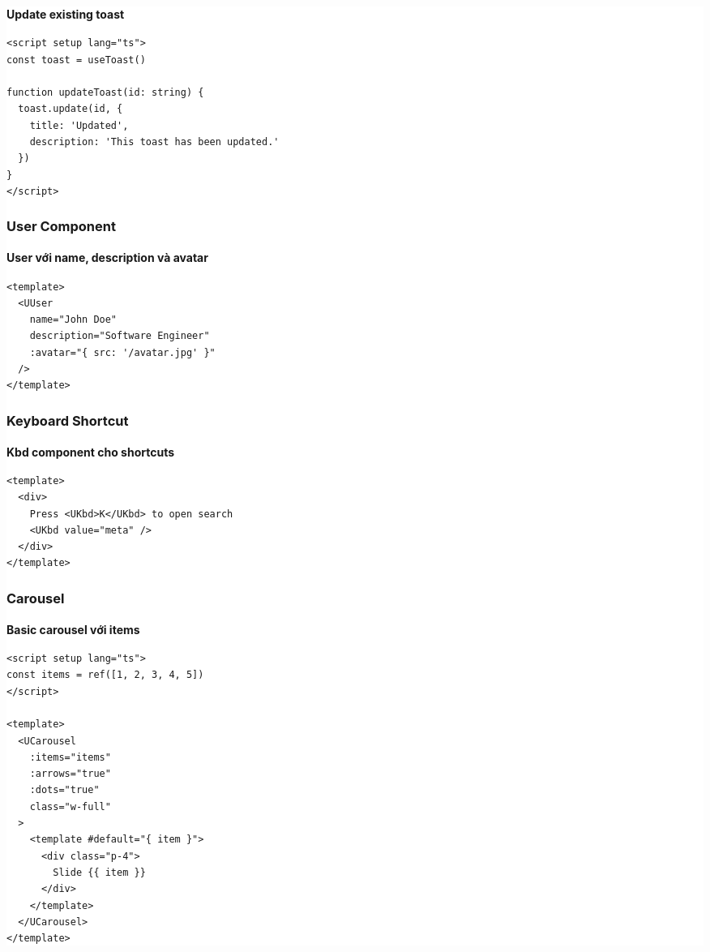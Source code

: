 **Update existing toast**
```vue
<script setup lang="ts">
const toast = useToast()

function updateToast(id: string) {
  toast.update(id, {
    title: 'Updated',
    description: 'This toast has been updated.'
  })
}
</script>
```

### User Component

**User với name, description và avatar**
```vue
<template>
  <UUser
    name="John Doe"
    description="Software Engineer"
    :avatar="{ src: '/avatar.jpg' }"
  />
</template>
```

### Keyboard Shortcut

**Kbd component cho shortcuts**
```vue
<template>
  <div>
    Press <UKbd>K</UKbd> to open search
    <UKbd value="meta" />
  </div>
</template>
```

### Carousel

**Basic carousel với items**
```vue
<script setup lang="ts">
const items = ref([1, 2, 3, 4, 5])
</script>

<template>
  <UCarousel
    :items="items"
    :arrows="true"
    :dots="true"
    class="w-full"
  >
    <template #default="{ item }">
      <div class="p-4">
        Slide {{ item }}
      </div>
    </template>
  </UCarousel>
</template>
```
